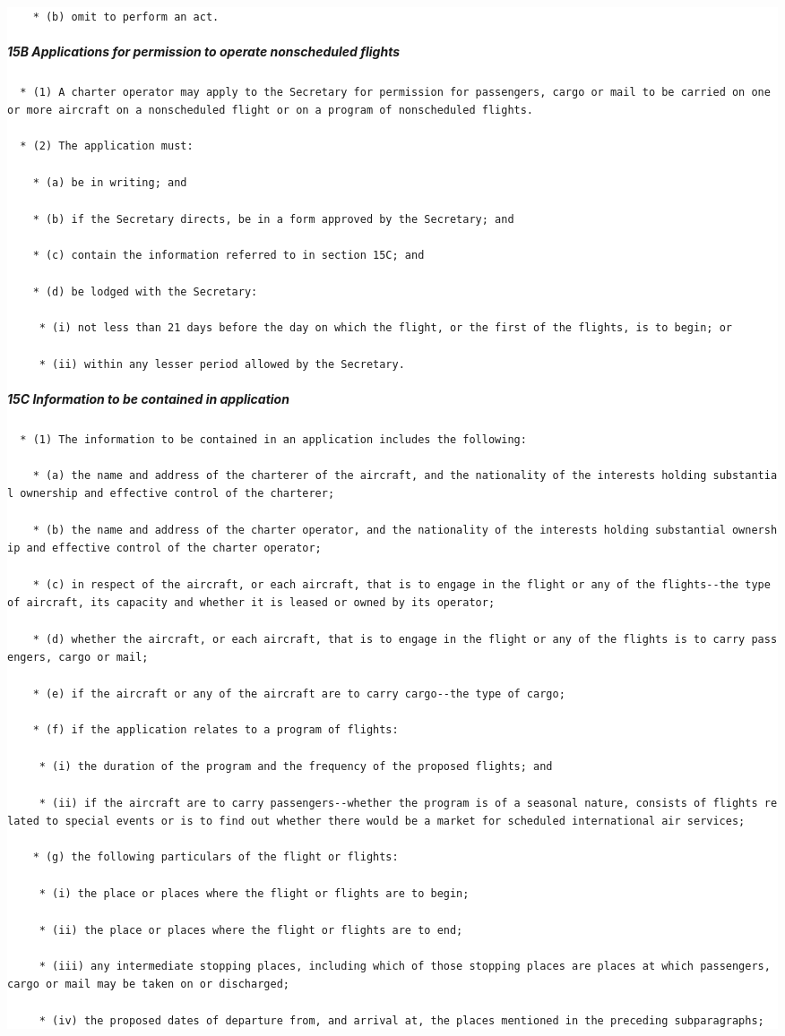         * (b) omit to perform an act.

##### 15B  Applications for permission to operate nonscheduled flights

      * (1) A charter operator may apply to the Secretary for permission for passengers, cargo or mail to be carried on one or more aircraft on a nonscheduled flight or on a program of nonscheduled flights.

      * (2) The application must:

        * (a) be in writing; and

        * (b) if the Secretary directs, be in a form approved by the Secretary; and

        * (c) contain the information referred to in section 15C; and

        * (d) be lodged with the Secretary:

         * (i) not less than 21 days before the day on which the flight, or the first of the flights, is to begin; or

         * (ii) within any lesser period allowed by the Secretary.

##### 15C  Information to be contained in application

      * (1) The information to be contained in an application includes the following:

        * (a) the name and address of the charterer of the aircraft, and the nationality of the interests holding substantial ownership and effective control of the charterer;

        * (b) the name and address of the charter operator, and the nationality of the interests holding substantial ownership and effective control of the charter operator;

        * (c) in respect of the aircraft, or each aircraft, that is to engage in the flight or any of the flights--the type of aircraft, its capacity and whether it is leased or owned by its operator;

        * (d) whether the aircraft, or each aircraft, that is to engage in the flight or any of the flights is to carry passengers, cargo or mail;

        * (e) if the aircraft or any of the aircraft are to carry cargo--the type of cargo;

        * (f) if the application relates to a program of flights:

         * (i) the duration of the program and the frequency of the proposed flights; and

         * (ii) if the aircraft are to carry passengers--whether the program is of a seasonal nature, consists of flights related to special events or is to find out whether there would be a market for scheduled international air services; 

        * (g) the following particulars of the flight or flights:

         * (i) the place or places where the flight or flights are to begin; 

         * (ii) the place or places where the flight or flights are to end; 

         * (iii) any intermediate stopping places, including which of those stopping places are places at which passengers, cargo or mail may be taken on or discharged; 

         * (iv) the proposed dates of departure from, and arrival at, the places mentioned in the preceding subparagraphs;
